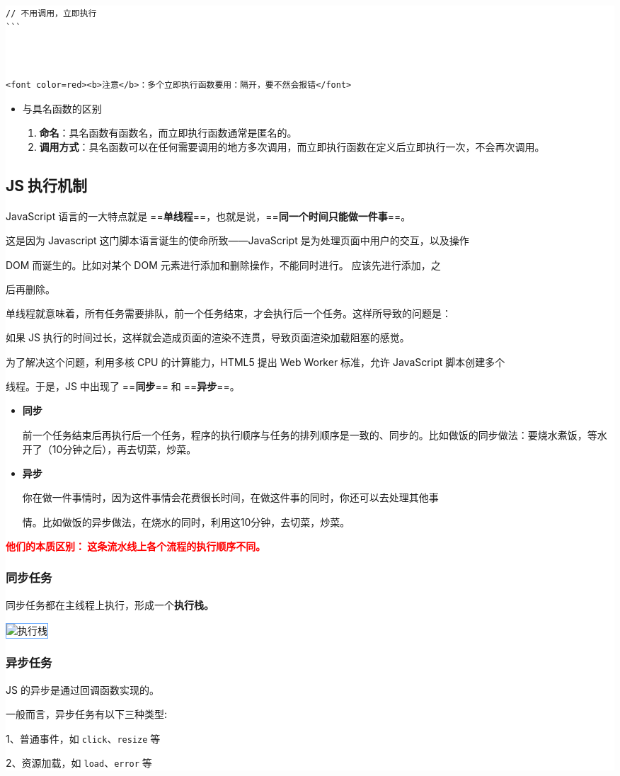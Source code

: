     // 不用调用，立即执行
    ```

    

    <font color=red><b>注意</b>：多个立即执行函数要用：隔开，要不然会报错</font>

  - 与具名函数的区别

    1. **命名**：具名函数有函数名，而立即执行函数通常是匿名的。
    2. **调用方式**：具名函数可以在任何需要调用的地方多次调用，而立即执行函数在定义后立即执行一次，不会再次调用。



## JS 执行机制

JavaScript 语言的一大特点就是 ==**单线程**==，也就是说，==**同一个时间只能做一件事**==。

这是因为 Javascript 这门脚本语言诞生的使命所致——JavaScript 是为处理页面中用户的交互，以及操作

DOM 而诞生的。比如对某个 DOM 元素进行添加和删除操作，不能同时进行。 应该先进行添加，之

后再删除。

单线程就意味着，所有任务需要排队，前一个任务结束，才会执行后一个任务。这样所导致的问题是：

如果 JS 执行的时间过长，这样就会造成页面的渲染不连贯，导致页面渲染加载阻塞的感觉。



为了解决这个问题，利用多核 CPU 的计算能力，HTML5 提出 Web Worker 标准，允许 JavaScript 脚本创建多个

线程。于是，JS 中出现了 ==**同步**== 和 ==**异步**==。 

- **同步**

  前一个任务结束后再执行后一个任务，程序的执行顺序与任务的排列顺序是一致的、同步的。比如做饭的同步做法：要烧水煮饭，等水开了（10分钟之后），再去切菜，炒菜。 

- **异步**

  你在做一件事情时，因为这件事情会花费很长时间，在做这件事的同时，你还可以去处理其他事

  情。比如做饭的异步做法，在烧水的同时，利用这10分钟，去切菜，炒菜。

**<font color=red>他们的本质区别： 这条流水线上各个流程的执行顺序不同。</font>**



### 同步任务

同步任务都在主线程上执行，形成一个**执行栈。**

<img src="images/执行栈.png" alt='执行栈' style="height:200px;border:1px solid #67a9ff">

### **异步任务**

JS 的异步是通过回调函数实现的。

一般而言，异步任务有以下三种类型:

1、普通事件，如 `click`、`resize` 等

2、资源加载，如 `load`、`error` 等
